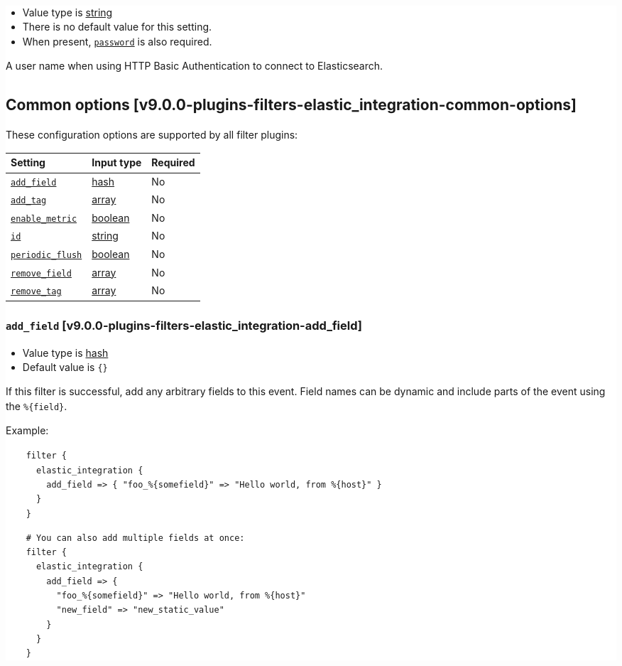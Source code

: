 * Value type is [string](/lsr/value-types.md#string)
* There is no default value for this setting.
* When present, [`password`](v9-0-0-plugins-filters-elastic_integration.md#v9.0.0-plugins-filters-elastic_integration-password) is also required.

A user name when using HTTP Basic Authentication to connect to Elasticsearch.

## Common options [v9.0.0-plugins-filters-elastic_integration-common-options]

These configuration options are supported by all filter plugins:

| Setting | Input type | Required |
| :- | :- | :- |
| [`add_field`](v9-0-0-plugins-filters-elastic_integration.md#v9.0.0-plugins-filters-elastic_integration-add_field) | [hash](/lsr/value-types.md#hash) | No |
| [`add_tag`](v9-0-0-plugins-filters-elastic_integration.md#v9.0.0-plugins-filters-elastic_integration-add_tag) | [array](/lsr/value-types.md#array) | No |
| [`enable_metric`](v9-0-0-plugins-filters-elastic_integration.md#v9.0.0-plugins-filters-elastic_integration-enable_metric) | [boolean](/lsr/value-types.md#boolean) | No |
| [`id`](v9-0-0-plugins-filters-elastic_integration.md#v9.0.0-plugins-filters-elastic_integration-id) | [string](/lsr/value-types.md#string) | No |
| [`periodic_flush`](v9-0-0-plugins-filters-elastic_integration.md#v9.0.0-plugins-filters-elastic_integration-periodic_flush) | [boolean](/lsr/value-types.md#boolean) | No |
| [`remove_field`](v9-0-0-plugins-filters-elastic_integration.md#v9.0.0-plugins-filters-elastic_integration-remove_field) | [array](/lsr/value-types.md#array) | No |
| [`remove_tag`](v9-0-0-plugins-filters-elastic_integration.md#v9.0.0-plugins-filters-elastic_integration-remove_tag) | [array](/lsr/value-types.md#array) | No |

### `add_field` [v9.0.0-plugins-filters-elastic_integration-add_field]

* Value type is [hash](/lsr/value-types.md#hash)
* Default value is `{}`

If this filter is successful, add any arbitrary fields to this event. Field names can be dynamic and include parts of the event using the `%{field}`.

Example:

```
    filter {
      elastic_integration {
        add_field => { "foo_%{somefield}" => "Hello world, from %{host}" }
      }
    }
```

```
    # You can also add multiple fields at once:
    filter {
      elastic_integration {
        add_field => {
          "foo_%{somefield}" => "Hello world, from %{host}"
          "new_field" => "new_static_value"
        }
      }
    }
```
